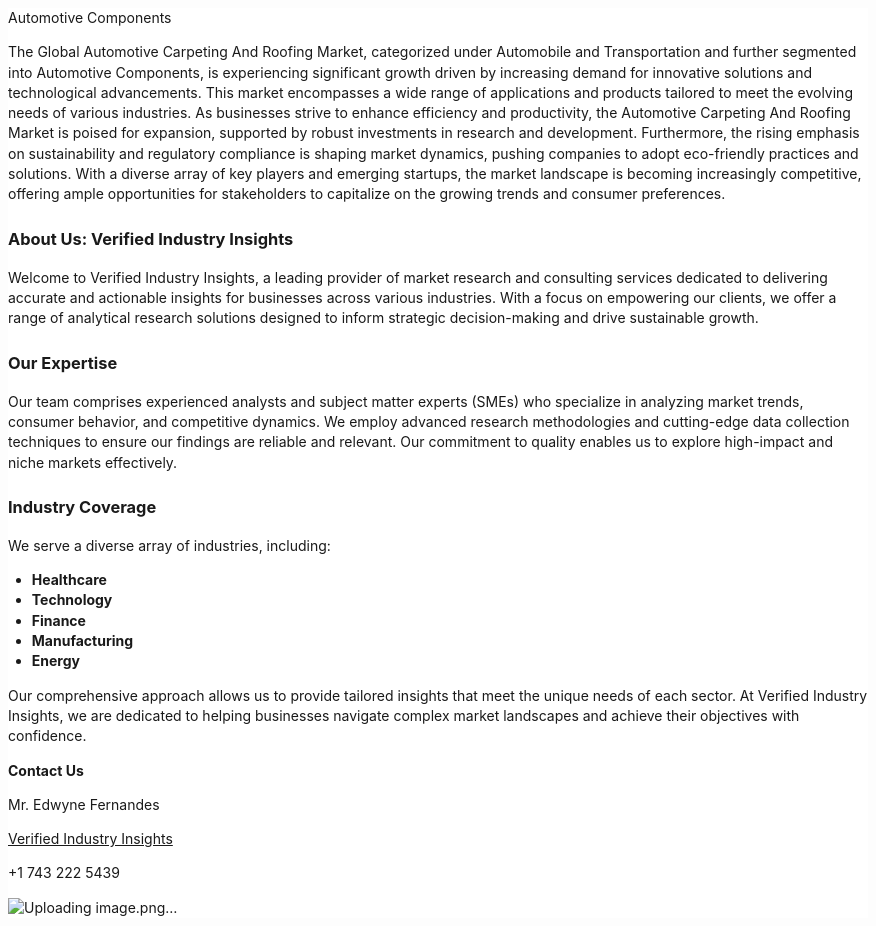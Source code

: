 Automotive Components </h3><p>The Global Automotive Carpeting And Roofing Market, categorized under Automobile and Transportation and further segmented into Automotive Components, is experiencing significant growth driven by increasing demand for innovative solutions and technological advancements. This market encompasses a wide range of applications and products tailored to meet the evolving needs of various industries. As businesses strive to enhance efficiency and productivity, the Automotive Carpeting And Roofing Market is poised for expansion, supported by robust investments in research and development. Furthermore, the rising emphasis on sustainability and regulatory compliance is shaping market dynamics, pushing companies to adopt eco-friendly practices and solutions. With a diverse array of key players and emerging startups, the market landscape is becoming increasingly competitive, offering ample opportunities for stakeholders to capitalize on the growing trends and consumer preferences.</p><h3>About Us: Verified Industry Insights</h3><p>Welcome to Verified Industry Insights, a leading provider of market research and consulting services dedicated to delivering accurate and actionable insights for businesses across various industries. With a focus on empowering our clients, we offer a range of analytical research solutions designed to inform strategic decision-making and drive sustainable growth.</p><h3>Our Expertise</h3><p>Our team comprises experienced analysts and subject matter experts (SMEs) who specialize in analyzing market trends, consumer behavior, and competitive dynamics. We employ advanced research methodologies and cutting-edge data collection techniques to ensure our findings are reliable and relevant. Our commitment to quality enables us to explore high-impact and niche markets effectively.</p><h3>Industry Coverage</h3><p>We serve a diverse array of industries, including:</p><ul><li><strong>Healthcare</strong></li><li><strong>Technology</strong></li><li><strong>Finance</strong></li><li><strong>Manufacturing</strong></li><li><strong>Energy</strong></li></ul><p>Our comprehensive approach allows us to provide tailored insights that meet the unique needs of each sector. At Verified Industry Insights, we are dedicated to helping businesses navigate complex market landscapes and achieve their objectives with confidence.</p><p><strong>Contact Us</strong></p><p>Mr. Edwyne Fernandes</p><p><a href="https://www.verifiedindustryinsights.com/">Verified Industry Insights</a></p><p>+1 743 222 5439</p>
![Uploading image.png…]()
